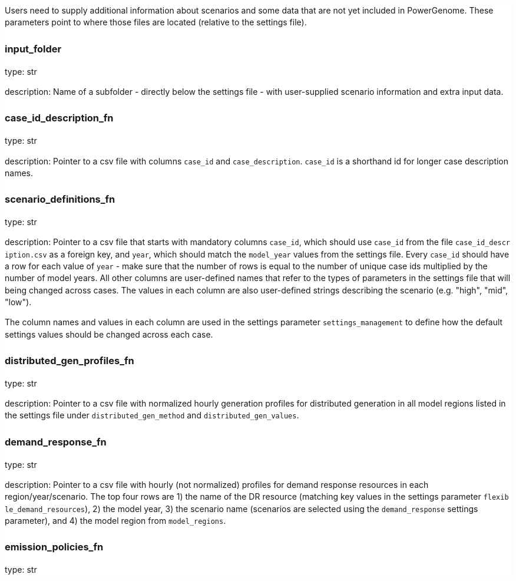 Users need to supply additional information about scenarios and some data that are not yet included in PowerGenome. These parameters point to where those files are located (relative to the settings file).

### input_folder

type: str

description: Name of a subfolder - directly below the settings file - with user-supplied scenario information and extra input data.

### case_id_description_fn

type: str

description: Pointer to a csv file with columns `case_id` and `case_description`. `case_id` is a shorthand id for longer case description names.

### scenario_definitions_fn

type: str

description: Pointer to a csv file that starts with mandatory columns `case_id`, which should use `case_id` from the file `case_id_description.csv` as a foreign key, and `year`, which should match the `model_year` values from the settings file. Every `case_id` should have a row for each value of `year` - make sure that the number of rows is equal to the number of unique case ids multiplied by the number of model years. All other columns are user-defined names that refer to the types of parameters in the settings file that will being changed across cases. The values in each column are also user-defined strings describing the scenario (e.g. "high", "mid", "low").

The column names and values in each column are used in the settings parameter `settings_management` to define how the default settings values should be changed across each case.

### distributed_gen_profiles_fn

type: str

description: Pointer to a csv file with normalized hourly generation profiles for distributed generation in all model regions listed in the settings file under `distributed_gen_method` and `distributed_gen_values`.

### demand_response_fn

type: str

description: Pointer to a csv file with hourly (not normalized) profiles for demand response resources in each region/year/scenario. The top four rows are 1) the name of the DR resource (matching key values in the settings parameter `flexible_demand_resources`), 2) the model year, 3) the scenario name (scenarios are selected using the `demand_response` settings parameter), and 4) the model region from `model_regions`.

### emission_policies_fn

type: str
